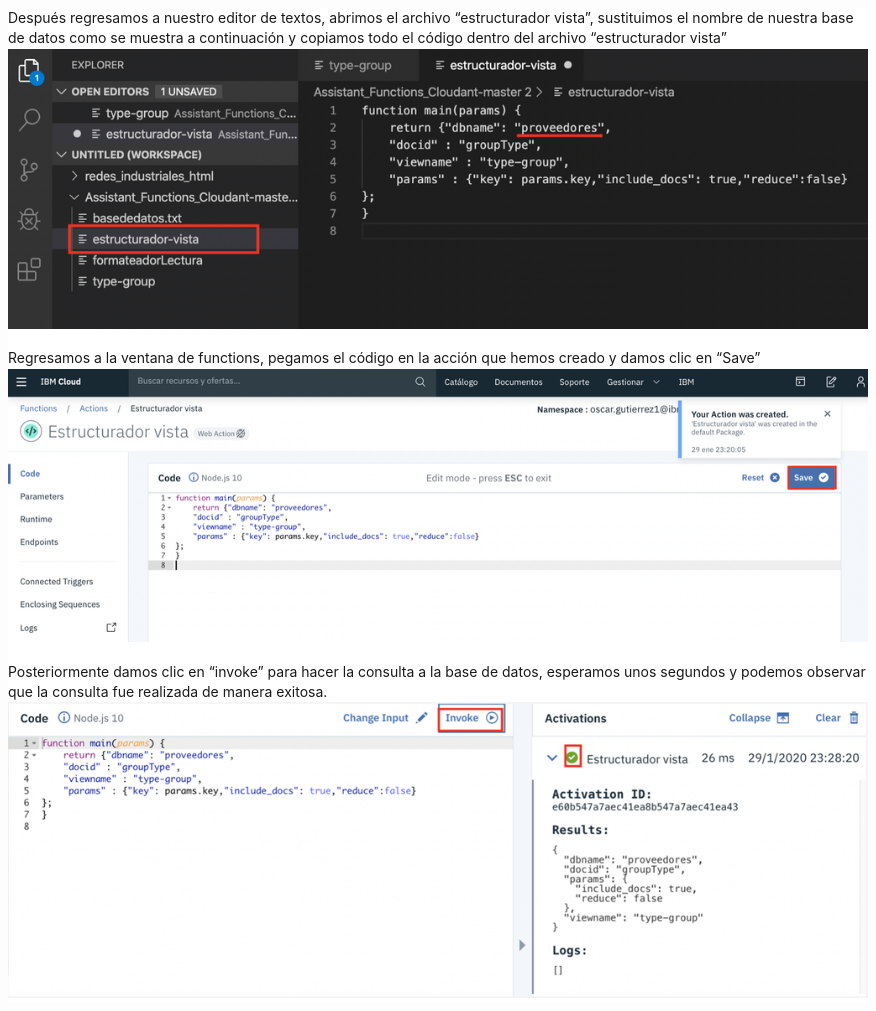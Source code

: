 Después regresamos a nuestro editor de textos, abrimos el archivo “estructurador vista”, sustituimos el nombre de nuestra base de datos como se muestra a continuación y copiamos todo el código dentro del archivo “estructurador vista”
![](assets/22.png)<br/> 

Regresamos a la ventana de functions, pegamos el código en la acción que hemos creado y damos clic en “Save”
![](assets/23.png)<br/> 

Posteriormente damos clic en “invoke” para hacer la consulta a la base de datos, esperamos unos segundos y podemos observar que la consulta fue realizada de manera exitosa.
![](assets/24.png)<br/> 
